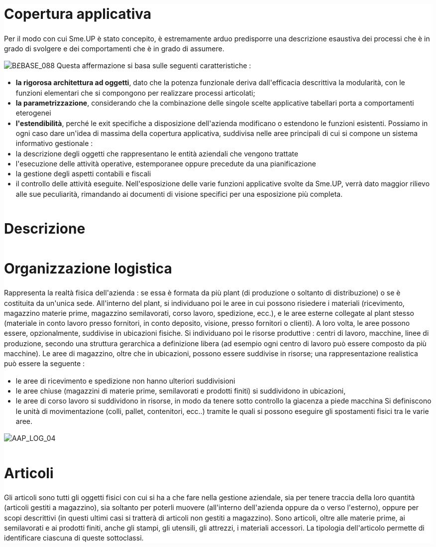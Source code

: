 # Copertura applicativa
Per il modo con cui Sme.UP è stato concepito, è estremamente arduo predisporre una descrizione esaustiva dei processi che è in grado di svolgere e dei comportamenti che è in grado di assumere.

![B£BASE_088](http://localhost:3000/immagini/MBDOC_VIS-AAVAP/BXBASE_088.png)
Questa affermazione si basa sulle seguenti caratteristiche : 
 * __la rigorosa architettura ad oggetti__, dato che la potenza funzionale deriva dall'efficacia descrittiva la modularità, con le funzioni elementari che si compongono per realizzare processi articolati;
 * __la parametrizzazione__, considerando che la combinazione delle singole scelte applicative tabellari porta a comportamenti eterogenei
 * __l'estendibilità__, perché le exit specifiche a disposizione dell'azienda modificano o estendono le funzioni esistenti.
Possiamo in ogni caso dare un'idea di massima della copertura applicativa, suddivisa nelle aree principali di cui si compone un sistema informativo gestionale : 
 * la descrizione degli oggetti che rappresentano le entità aziendali che vengono trattate
 * l'esecuzione delle attività operative, estemporanee oppure precedute da una pianificazione
 * la gestione degli aspetti contabili e fiscali
 * il controllo delle attività eseguite.
Nell'esposizione delle varie funzioni applicative svolte da Sme.UP, verrà dato maggior rilievo alle sue peculiarità, rimandando ai documenti di visione specifici per una esposizione più completa.

# Descrizione
# Organizzazione logistica
Rappresenta la realtà fisica dell'azienda :  se essa è formata da più plant (di produzione o soltanto di distribuzione) o se è costituita da un'unica sede. All'interno del plant, si individuano poi le aree in cui possono risiedere i materiali (ricevimento, magazzino materie prime, magazzino semilavorati, corso lavoro, spedizione, ecc.), e le aree esterne collegate al plant stesso (materiale in conto lavoro presso fornitori, in conto deposito, visione, presso fornitori o clienti). A loro volta, le aree possono essere, opzionalmente, suddivise in ubicazioni fisiche. Si individuano poi le risorse produttive :  centri di lavoro, macchine, linee di produzione, secondo una struttura gerarchica a definizione libera (ad esempio ogni centro di lavoro può essere composto da più macchine). Le aree di magazzino, oltre che in ubicazioni, possono essere suddivise in risorse; una rappresentazione realistica può essere la seguente : 
 * le aree di ricevimento e spedizione non hanno ulteriori suddivisioni
 * le aree chiuse (magazzini di materie prime, semilavorati e prodotti finiti) si suddividono in ubicazioni,
 * le aree di corso lavoro si suddividono in risorse, in modo da tenere sotto controllo la giacenza a piede macchina
Si definiscono le unità di movimentazione (colli, pallet, contenitori, ecc..) tramite le quali si possono eseguire gli spostamenti fisici tra le varie aree.

![AAP_LOG_04](http://localhost:3000/immagini/MBDOC_VIS-AAVAP/AAP_LOG_04.png)
# Articoli
Gli articoli sono tutti gli oggetti fisici con cui si ha a che fare nella gestione aziendale, sia per tenere traccia della loro quantità (articoli gestiti a magazzino), sia soltanto per poterli muovere (all'interno dell'azienda oppure da o verso l'esterno), oppure per scopi descrittivi (in questi ultimi casi si tratterà di articoli non gestiti a magazzino). Sono articoli, oltre alle materie prime, ai semilavorati e ai prodotti finiti, anche gli stampi, gli utensili, gli attrezzi, i materiali accessori. La tipologia dell'articolo permette di identificare ciascuna di queste sottoclassi.
